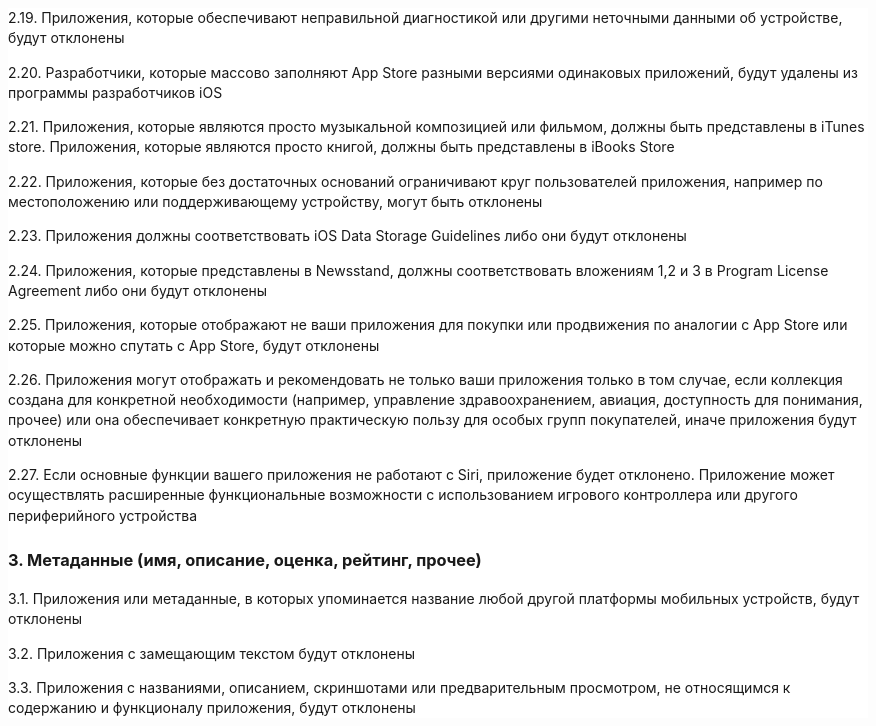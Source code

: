 2.19.
Приложения, которые обеспечивают неправильной диагностикой или другими
неточными данными об устройстве, будут отклонены

2.20.
Разработчики, которые массово заполняют App Store разными версиями
одинаковых приложений, будут удалены из программы разработчиков iOS

2.21.
Приложения, которые являются просто музыкальной композицией или фильмом,
должны быть представлены в iTunes store. Приложения, которые являются просто
книгой, должны быть представлены в iBooks Store

2.22.
Приложения, которые без достаточных оснований ограничивают круг
пользователей приложения, например по местоположению или
поддерживающему устройству, могут быть отклонены

2.23.
Приложения должны соответствовать iOS Data Storage Guidelines либо они будут
отклонены

2.24.
Приложения, которые представлены в Newsstand, должны соответствовать
вложениям 1,2 и 3 в Program License Agreement либо они будут отклонены

2.25.
Приложения, которые отображают не ваши приложения для покупки или
продвижения по аналогии с App Store или которые можно спутать с App Store,
будут отклонены

2.26.
Приложения могут отображать и рекомендовать не только ваши приложения
только в том случае, если коллекция создана для конкретной необходимости
(например, управление здравоохранением, авиация, доступность для понимания,
прочее) или она обеспечивает конкретную практическую пользу для особых
групп покупателей, иначе приложения будут отклонены

2.27.
Если основные функции вашего приложения не работают с Siri, приложение
будет отклонено. Приложение может осуществлять расширенные
функциональные возможности с использованием игрового контроллера или
другого периферийного устройства

### 3. Метаданные (имя, описание, оценка, рейтинг, прочее)

3.1.
Приложения или метаданные, в которых упоминается название любой другой
платформы мобильных устройств, будут отклонены

3.2.
Приложения с замещающим текстом будут отклонены

3.3.
Приложения с названиями, описанием, скриншотами или предварительным
просмотром, не относящимся к содержанию и функционалу приложения, будут
отклонены
